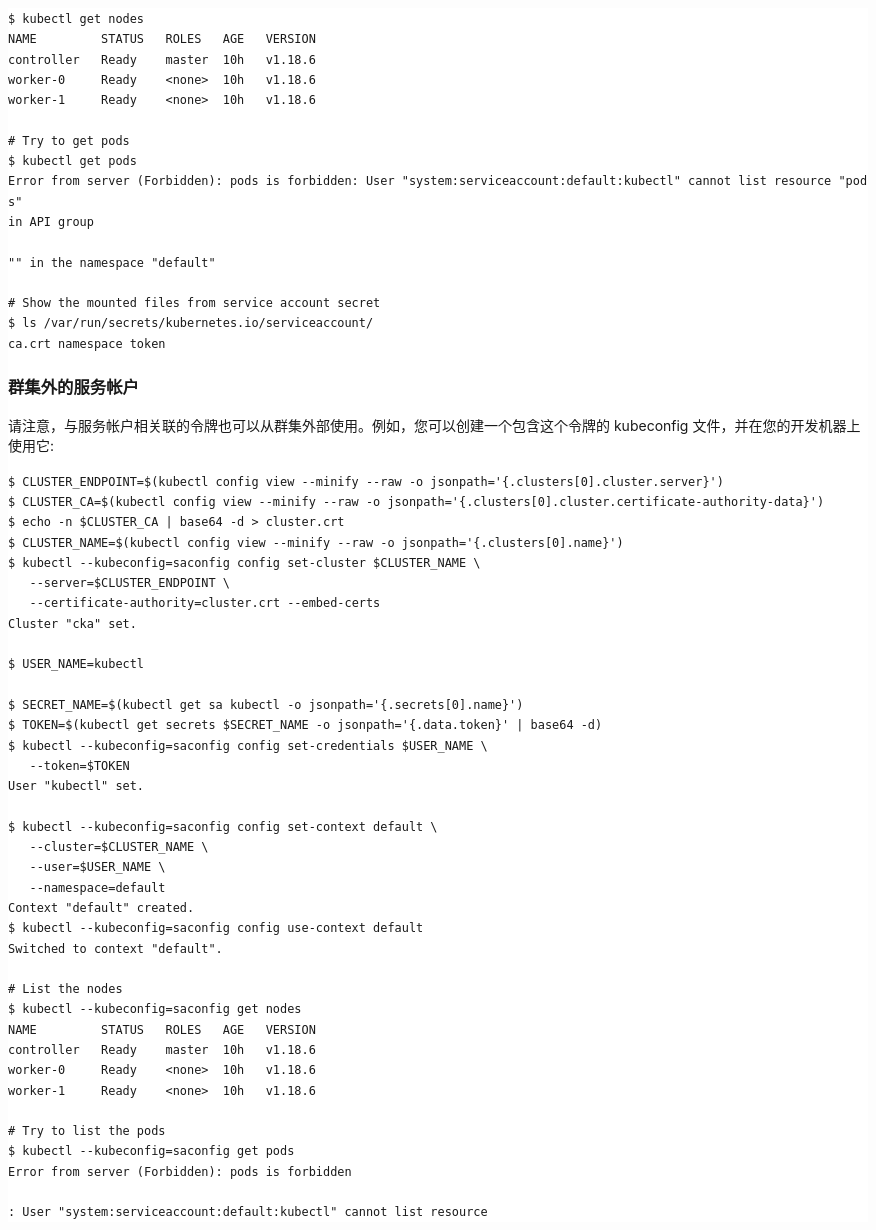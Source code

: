 ```
$ kubectl get nodes
NAME         STATUS   ROLES   AGE   VERSION
controller   Ready    master  10h   v1.18.6
worker-0     Ready    <none>  10h   v1.18.6
worker-1     Ready    <none>  10h   v1.18.6

# Try to get pods
$ kubectl get pods
Error from server (Forbidden): pods is forbidden: User "system:serviceaccount:default:kubectl" cannot list resource "pods"
in API group

"" in the namespace "default"

# Show the mounted files from service account secret
$ ls /var/run/secrets/kubernetes.io/serviceaccount/
ca.crt namespace token

```

### 群集外的服务帐户

请注意，与服务帐户相关联的令牌也可以从群集外部使用。例如，您可以创建一个包含这个令牌的 kubeconfig 文件，并在您的开发机器上使用它:

```
$ CLUSTER_ENDPOINT=$(kubectl config view --minify --raw -o jsonpath='{.clusters[0].cluster.server}')
$ CLUSTER_CA=$(kubectl config view --minify --raw -o jsonpath='{.clusters[0].cluster.certificate-authority-data}')
$ echo -n $CLUSTER_CA | base64 -d > cluster.crt
$ CLUSTER_NAME=$(kubectl config view --minify --raw -o jsonpath='{.clusters[0].name}')
$ kubectl --kubeconfig=saconfig config set-cluster $CLUSTER_NAME \
   --server=$CLUSTER_ENDPOINT \
   --certificate-authority=cluster.crt --embed-certs
Cluster "cka" set.

$ USER_NAME=kubectl

$ SECRET_NAME=$(kubectl get sa kubectl -o jsonpath='{.secrets[0].name}')
$ TOKEN=$(kubectl get secrets $SECRET_NAME -o jsonpath='{.data.token}' | base64 -d)
$ kubectl --kubeconfig=saconfig config set-credentials $USER_NAME \
   --token=$TOKEN
User "kubectl" set.

$ kubectl --kubeconfig=saconfig config set-context default \
   --cluster=$CLUSTER_NAME \
   --user=$USER_NAME \
   --namespace=default
Context "default" created.
$ kubectl --kubeconfig=saconfig config use-context default
Switched to context "default".

# List the nodes
$ kubectl --kubeconfig=saconfig get nodes
NAME         STATUS   ROLES   AGE   VERSION
controller   Ready    master  10h   v1.18.6
worker-0     Ready    <none>  10h   v1.18.6
worker-1     Ready    <none>  10h   v1.18.6

# Try to list the pods
$ kubectl --kubeconfig=saconfig get pods
Error from server (Forbidden): pods is forbidden

: User "system:serviceaccount:default:kubectl" cannot list resource
```